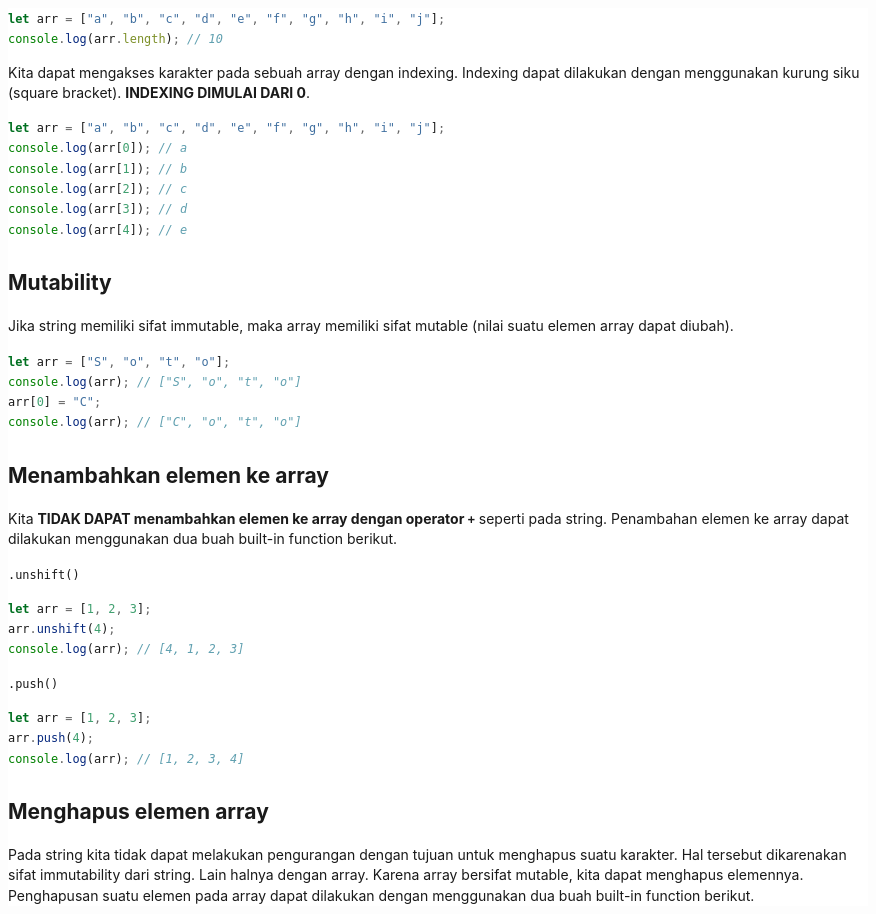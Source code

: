```javascript
let arr = ["a", "b", "c", "d", "e", "f", "g", "h", "i", "j"];
console.log(arr.length); // 10
```

Kita dapat mengakses karakter pada sebuah array dengan indexing. Indexing dapat dilakukan dengan menggunakan kurung siku (square bracket). **INDEXING DIMULAI DARI 0**.

```javascript
let arr = ["a", "b", "c", "d", "e", "f", "g", "h", "i", "j"];
console.log(arr[0]); // a
console.log(arr[1]); // b
console.log(arr[2]); // c
console.log(arr[3]); // d
console.log(arr[4]); // e
```

## Mutability

Jika string memiliki sifat immutable, maka array memiliki sifat mutable (nilai suatu elemen array dapat diubah).

```javascript
let arr = ["S", "o", "t", "o"];
console.log(arr); // ["S", "o", "t", "o"]
arr[0] = "C";
console.log(arr); // ["C", "o", "t", "o"]
```

## Menambahkan elemen ke array

Kita **TIDAK DAPAT menambahkan elemen ke array dengan operator `+`** seperti pada string. Penambahan elemen ke array dapat dilakukan menggunakan dua buah built-in function berikut.

`.unshift()`

```javascript
let arr = [1, 2, 3];
arr.unshift(4);
console.log(arr); // [4, 1, 2, 3]
```

`.push()`

```javascript
let arr = [1, 2, 3];
arr.push(4);
console.log(arr); // [1, 2, 3, 4]
```

## Menghapus elemen array

Pada string kita tidak dapat melakukan pengurangan dengan tujuan untuk menghapus suatu karakter. Hal tersebut dikarenakan sifat immutability dari string. Lain halnya dengan array. Karena array bersifat mutable, kita dapat menghapus elemennya. Penghapusan suatu elemen pada array dapat dilakukan dengan menggunakan dua buah built-in function berikut.
